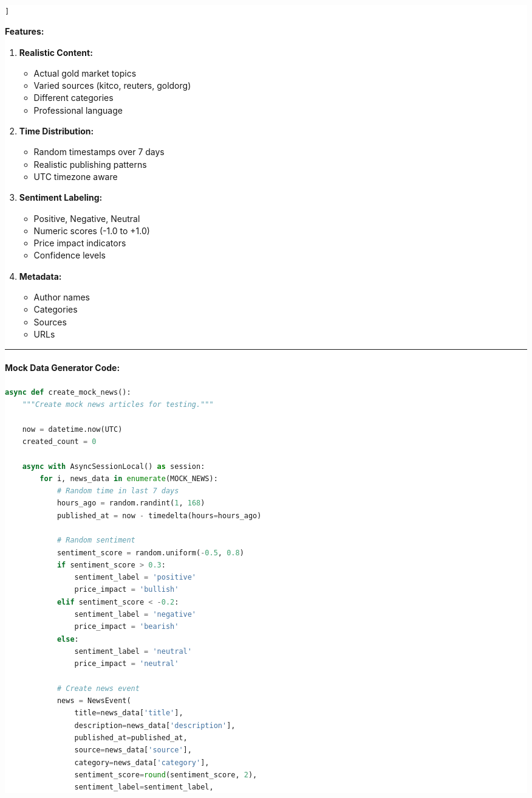 ```python
]
```

**Features:**

1. **Realistic Content:**
   - Actual gold market topics
   - Varied sources (kitco, reuters, goldorg)
   - Different categories
   - Professional language

2. **Time Distribution:**
   - Random timestamps over 7 days
   - Realistic publishing patterns
   - UTC timezone aware

3. **Sentiment Labeling:**
   - Positive, Negative, Neutral
   - Numeric scores (-1.0 to +1.0)
   - Price impact indicators
   - Confidence levels

4. **Metadata:**
   - Author names
   - Categories
   - Sources
   - URLs

---

#### Mock Data Generator Code:

```python
async def create_mock_news():
    """Create mock news articles for testing."""
    
    now = datetime.now(UTC)
    created_count = 0
    
    async with AsyncSessionLocal() as session:
        for i, news_data in enumerate(MOCK_NEWS):
            # Random time in last 7 days
            hours_ago = random.randint(1, 168)
            published_at = now - timedelta(hours=hours_ago)
            
            # Random sentiment
            sentiment_score = random.uniform(-0.5, 0.8)
            if sentiment_score > 0.3:
                sentiment_label = 'positive'
                price_impact = 'bullish'
            elif sentiment_score < -0.2:
                sentiment_label = 'negative'
                price_impact = 'bearish'
            else:
                sentiment_label = 'neutral'
                price_impact = 'neutral'
            
            # Create news event
            news = NewsEvent(
                title=news_data['title'],
                description=news_data['description'],
                published_at=published_at,
                source=news_data['source'],
                category=news_data['category'],
                sentiment_score=round(sentiment_score, 2),
                sentiment_label=sentiment_label,
```
